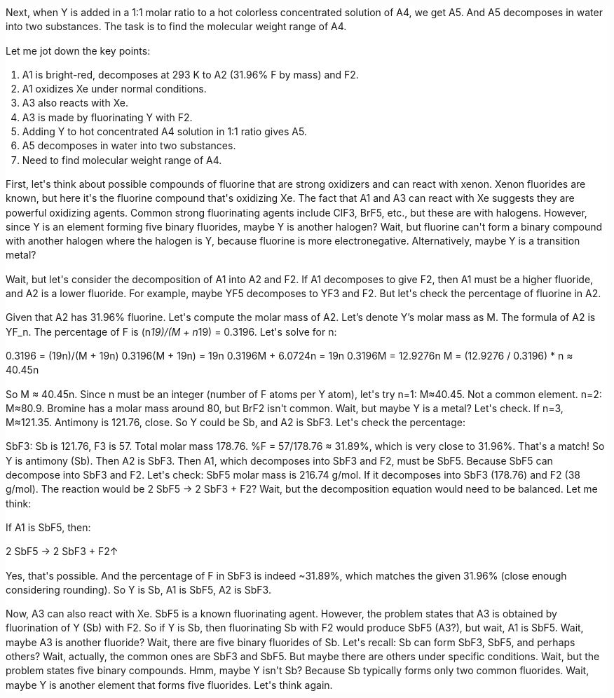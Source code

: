 Next, when Y is added in a 1:1 molar ratio to a hot colorless concentrated solution of A4, we get A5. And A5 decomposes in water into two substances. The task is to find the molecular weight range of A4.

Let me jot down the key points:

1. A1 is bright-red, decomposes at 293 K to A2 (31.96% F by mass) and F2.
2. A1 oxidizes Xe under normal conditions.
3. A3 also reacts with Xe.
4. A3 is made by fluorinating Y with F2.
5. Adding Y to hot concentrated A4 solution in 1:1 ratio gives A5.
6. A5 decomposes in water into two substances.
7. Need to find molecular weight range of A4.

First, let's think about possible compounds of fluorine that are strong oxidizers and can react with xenon. Xenon fluorides are known, but here it's the fluorine compound that's oxidizing Xe. The fact that A1 and A3 can react with Xe suggests they are powerful oxidizing agents. Common strong fluorinating agents include ClF3, BrF5, etc., but these are with halogens. However, since Y is an element forming five binary fluorides, maybe Y is another halogen? Wait, but fluorine can't form a binary compound with another halogen where the halogen is Y, because fluorine is more electronegative. Alternatively, maybe Y is a transition metal?

Wait, but let's consider the decomposition of A1 into A2 and F2. If A1 decomposes to give F2, then A1 must be a higher fluoride, and A2 is a lower fluoride. For example, maybe YF5 decomposes to YF3 and F2. But let's check the percentage of fluorine in A2.

Given that A2 has 31.96% fluorine. Let's compute the molar mass of A2. Let’s denote Y’s molar mass as M. The formula of A2 is YF_n. The percentage of F is (n*19)/(M + n*19) = 0.3196. Let's solve for n:

0.3196 = (19n)/(M + 19n)
0.3196(M + 19n) = 19n
0.3196M + 6.0724n = 19n
0.3196M = 12.9276n
M = (12.9276 / 0.3196) * n ≈ 40.45n

So M ≈ 40.45n. Since n must be an integer (number of F atoms per Y atom), let's try n=1: M≈40.45. Not a common element. n=2: M≈80.9. Bromine has a molar mass around 80, but BrF2 isn't common. Wait, but maybe Y is a metal? Let's check. If n=3, M≈121.35. Antimony is 121.76, close. So Y could be Sb, and A2 is SbF3. Let's check the percentage:

SbF3: Sb is 121.76, F3 is 57. Total molar mass 178.76. %F = 57/178.76 ≈ 31.89%, which is very close to 31.96%. That's a match! So Y is antimony (Sb). Then A2 is SbF3. Then A1, which decomposes into SbF3 and F2, must be SbF5. Because SbF5 can decompose into SbF3 and F2. Let's check: SbF5 molar mass is 216.74 g/mol. If it decomposes into SbF3 (178.76) and F2 (38 g/mol). The reaction would be 2 SbF5 → 2 SbF3 + F2? Wait, but the decomposition equation would need to be balanced. Let me think:

If A1 is SbF5, then:

2 SbF5 → 2 SbF3 + F2↑

Yes, that's possible. And the percentage of F in SbF3 is indeed ~31.89%, which matches the given 31.96% (close enough considering rounding). So Y is Sb, A1 is SbF5, A2 is SbF3.

Now, A3 can also react with Xe. SbF5 is a known fluorinating agent. However, the problem states that A3 is obtained by fluorination of Y (Sb) with F2. So if Y is Sb, then fluorinating Sb with F2 would produce SbF5 (A3?), but wait, A1 is SbF5. Wait, maybe A3 is another fluoride? Wait, there are five binary fluorides of Sb. Let's recall: Sb can form SbF3, SbF5, and perhaps others? Wait, actually, the common ones are SbF3 and SbF5. But maybe there are others under specific conditions. Wait, but the problem states five binary compounds. Hmm, maybe Y isn't Sb? Because Sb typically forms only two common fluorides. Wait, maybe Y is another element that forms five fluorides. Let's think again.

